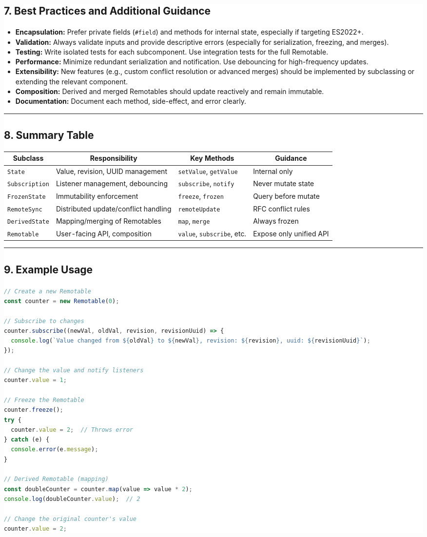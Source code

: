 
## 7. Best Practices and Additional Guidance

- **Encapsulation:** Prefer private fields (`#field`) and methods for internal state, especially if targeting ES2022+.
- **Validation:** Always validate inputs and provide descriptive errors (especially for serialization, freezing, and merges).
- **Testing:** Write isolated tests for each subcomponent. Use integration tests for the full Remotable.
- **Performance:** Minimize redundant serialization and notification. Use debouncing for high-frequency updates.
- **Extensibility:** New features (e.g., custom conflict resolution or advanced merges) should be implemented by subclassing or extending the relevant component.
- **Composition:** Derived and merged Remotables should update reactively and remain immutable.
- **Documentation:** Document each method, side-effect, and error clearly.

---

## 8. Summary Table

| Subclass       | Responsibility                       | Key Methods                | Guidance |
|----------------|--------------------------------------|----------------------------|----------|
| `State`        | Value, revision, UUID management     | `setValue`, `getValue`     | Internal only |
| `Subscription` | Listener management, debouncing      | `subscribe`, `notify`      | Never mutate state |
| `FrozenState`  | Immutability enforcement             | `freeze`, `frozen`         | Query before mutate |
| `RemoteSync`   | Distributed update/conflict handling | `remoteUpdate`             | RFC conflict rules |
| `DerivedState` | Mapping/merging of Remotables        | `map`, `merge`             | Always frozen |
| `Remotable`    | User-facing API, composition         | `value`, `subscribe`, etc. | Expose only unified API |

---

## 9. Example Usage

```js
// Create a new Remotable
const counter = new Remotable(0);

// Subscribe to changes
counter.subscribe((newVal, oldVal, revision, revisionUuid) => {
  console.log(`Value changed from ${oldVal} to ${newVal}, revision: ${revision}, uuid: ${revisionUuid}`);
});

// Change the value and notify listeners
counter.value = 1;

// Freeze the Remotable
counter.freeze();
try {
  counter.value = 2;  // Throws error
} catch (e) {
  console.error(e.message);
}

// Derived Remotable (mapping)
const doubleCounter = counter.map(value => value * 2);
console.log(doubleCounter.value);  // 2

// Change the original counter's value
counter.value = 2;
```
